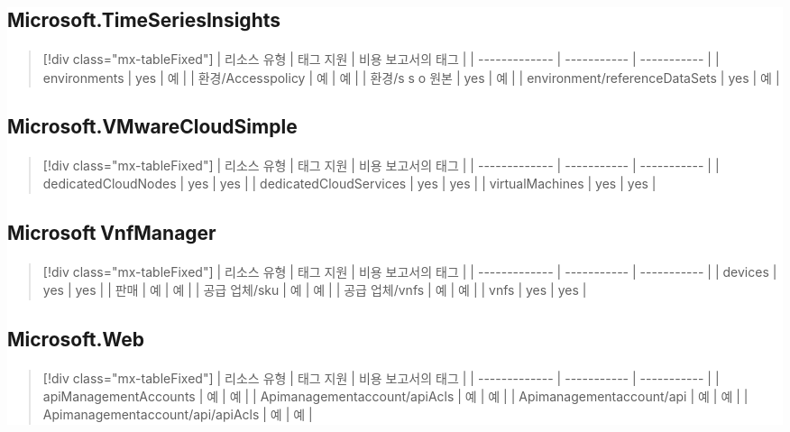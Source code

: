 ## <a name="microsofttimeseriesinsights"></a>Microsoft.TimeSeriesInsights

> [!div class="mx-tableFixed"]
> | 리소스 유형 | 태그 지원 | 비용 보고서의 태그 |
> | ------------- | ----------- | ----------- |
> | environments | yes | 예 |
> | 환경/Accesspolicy | 예 | 예 |
> | 환경/s s o 원본 | yes | 예 |
> | environment/referenceDataSets | yes | 예 |

## <a name="microsoftvmwarecloudsimple"></a>Microsoft.VMwareCloudSimple

> [!div class="mx-tableFixed"]
> | 리소스 유형 | 태그 지원 | 비용 보고서의 태그 |
> | ------------- | ----------- | ----------- |
> | dedicatedCloudNodes | yes | yes |
> | dedicatedCloudServices | yes | yes |
> | virtualMachines | yes | yes |

## <a name="microsoftvnfmanager"></a>Microsoft VnfManager

> [!div class="mx-tableFixed"]
> | 리소스 유형 | 태그 지원 | 비용 보고서의 태그 |
> | ------------- | ----------- | ----------- |
> | devices | yes | yes |
> | 판매 | 예 | 예 |
> | 공급 업체/sku | 예 | 예 |
> | 공급 업체/vnfs | 예 | 예 |
> | vnfs | yes | yes |

## <a name="microsoftweb"></a>Microsoft.Web

> [!div class="mx-tableFixed"]
> | 리소스 유형 | 태그 지원 | 비용 보고서의 태그 |
> | ------------- | ----------- | ----------- |
> | apiManagementAccounts | 예 | 예 |
> | Apimanagementaccount/apiAcls | 예 | 예 |
> | Apimanagementaccount/api | 예 | 예 |
> | Apimanagementaccount/api/apiAcls | 예 | 예 |
